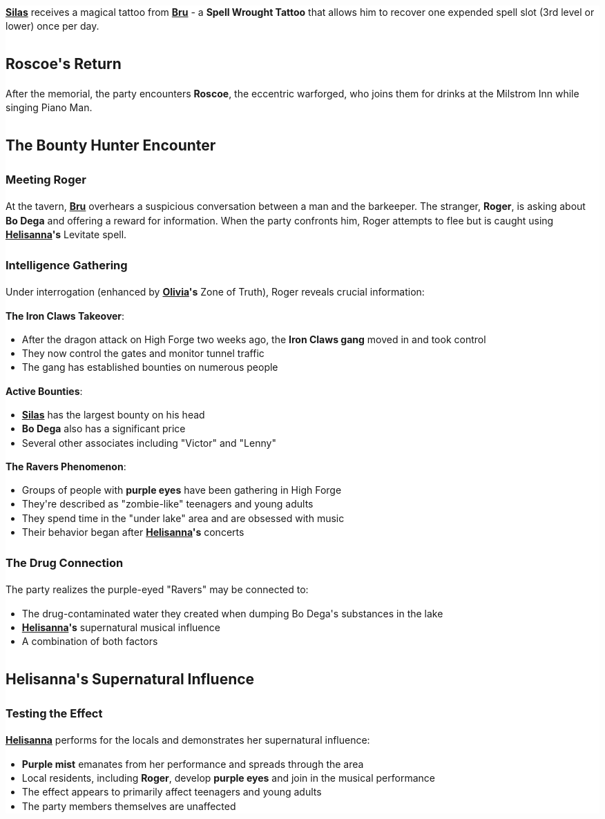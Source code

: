 **[Silas](/player-characters/Silas)** receives a magical tattoo from **[Bru](/player-characters/Bru)** - a **Spell Wrought Tattoo** that allows him to recover one expended spell slot (3rd level or lower) once per day.

## Roscoe's Return

After the memorial, the party encounters **Roscoe**, the eccentric warforged, who joins them for drinks at the Milstrom Inn while singing Piano Man.

## The Bounty Hunter Encounter

### Meeting Roger

At the tavern, **[Bru](/player-characters/Bru)** overhears a suspicious conversation between a man and the barkeeper. The stranger, **Roger**, is asking about **Bo Dega** and offering a reward for information. When the party confronts him, Roger attempts to flee but is caught using **[Helisanna](/player-characters/Helisanna)'s** Levitate spell.

### Intelligence Gathering

Under interrogation (enhanced by **[Olivia](/player-characters/Olivia)'s** Zone of Truth), Roger reveals crucial information:

**The Iron Claws Takeover**:
- After the dragon attack on High Forge two weeks ago, the **Iron Claws gang** moved in and took control
- They now control the gates and monitor tunnel traffic
- The gang has established bounties on numerous people

**Active Bounties**:
- **[Silas](/player-characters/Silas)** has the largest bounty on his head
- **Bo Dega** also has a significant price
- Several other associates including "Victor" and "Lenny"

**The Ravers Phenomenon**:
- Groups of people with **purple eyes** have been gathering in High Forge
- They're described as "zombie-like" teenagers and young adults
- They spend time in the "under lake" area and are obsessed with music
- Their behavior began after **[Helisanna](/player-characters/Helisanna)'s** concerts

### The Drug Connection

The party realizes the purple-eyed "Ravers" may be connected to:
- The drug-contaminated water they created when dumping Bo Dega's substances in the lake
- **[Helisanna](/player-characters/Helisanna)'s** supernatural musical influence
- A combination of both factors

## Helisanna's Supernatural Influence

### Testing the Effect

**[Helisanna](/player-characters/Helisanna)** performs for the locals and demonstrates her supernatural influence:
- **Purple mist** emanates from her performance and spreads through the area
- Local residents, including **Roger**, develop **purple eyes** and join in the musical performance
- The effect appears to primarily affect teenagers and young adults
- The party members themselves are unaffected
